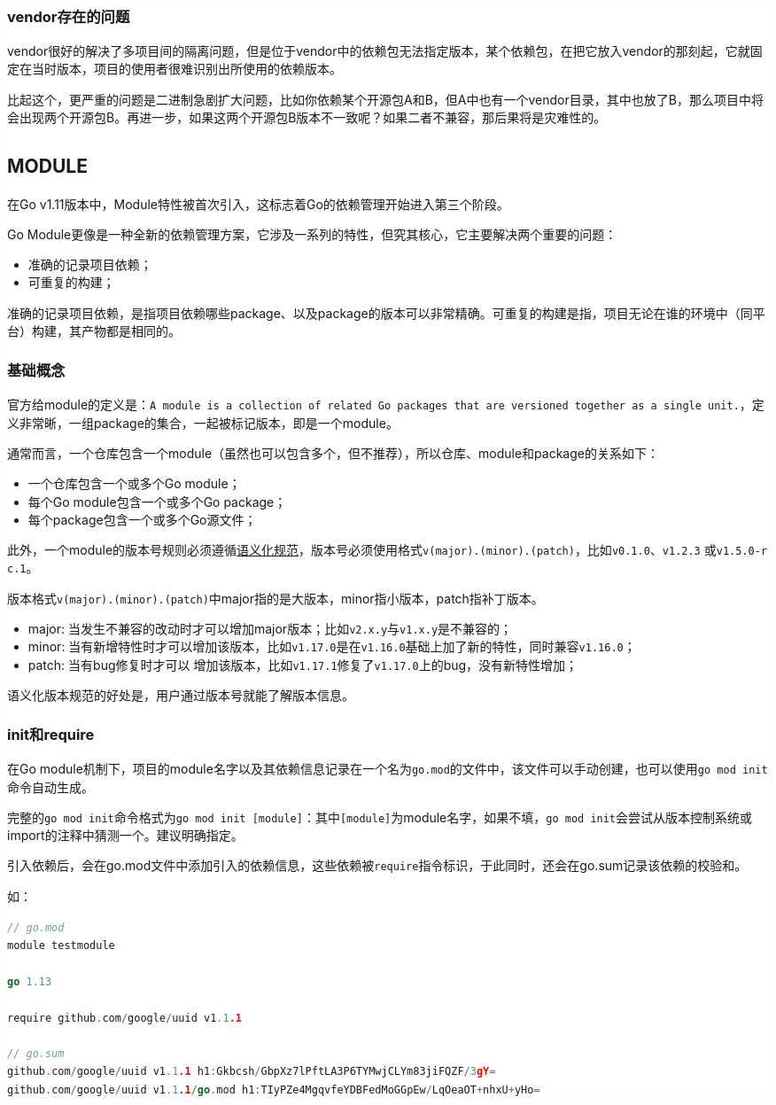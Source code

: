 ### vendor存在的问题

vendor很好的解决了多项目间的隔离问题，但是位于vendor中的依赖包无法指定版本，某个依赖包，在把它放入vendor的那刻起，它就固定在当时版本，项目的使用者很难识别出所使用的依赖版本。

比起这个，更严重的问题是二进制急剧扩大问题，比如你依赖某个开源包A和B，但A中也有一个vendor目录，其中也放了B，那么项目中将会出现两个开源包B。再进一步，如果这两个开源包B版本不一致呢？如果二者不兼容，那后果将是灾难性的。



## MODULE

在Go v1.11版本中，Module特性被首次引入，这标志着Go的依赖管理开始进入第三个阶段。

Go Module更像是一种全新的依赖管理方案，它涉及一系列的特性，但究其核心，它主要解决两个重要的问题：

- 准确的记录项目依赖；
- 可重复的构建；

准确的记录项目依赖，是指项目依赖哪些package、以及package的版本可以非常精确。可重复的构建是指，项目无论在谁的环境中（同平台）构建，其产物都是相同的。



### 基础概念

官方给module的定义是：`A module is a collection of related Go packages that are versioned together as a single unit.`，定义非常晰，一组package的集合，一起被标记版本，即是一个module。

通常而言，一个仓库包含一个module（虽然也可以包含多个，但不推荐），所以仓库、module和package的关系如下：

- 一个仓库包含一个或多个Go module；
- 每个Go module包含一个或多个Go package；
- 每个package包含一个或多个Go源文件；

此外，一个module的版本号规则必须遵循[语义化规范](https://semver.org/)，版本号必须使用格式`v(major).(minor).(patch)`，比如`v0.1.0`、`v1.2.3` 或`v1.5.0-rc.1`。

版本格式`v(major).(minor).(patch)`中major指的是大版本，minor指小版本，patch指补丁版本。

- major: 当发生不兼容的改动时才可以增加major版本；比如`v2.x.y`与`v1.x.y`是不兼容的；
- minor: 当有新增特性时才可以增加该版本，比如`v1.17.0`是在`v1.16.0`基础上加了新的特性，同时兼容`v1.16.0`；
- patch: 当有bug修复时才可以 增加该版本，比如`v1.17.1`修复了`v1.17.0`上的bug，没有新特性增加；

语义化版本规范的好处是，用户通过版本号就能了解版本信息。



### init和require

在Go module机制下，项目的module名字以及其依赖信息记录在一个名为`go.mod`的文件中，该文件可以手动创建，也可以使用`go mod init`命令自动生成。

完整的`go mod init`命令格式为`go mod init [module]`：其中`[module]`为module名字，如果不填，`go mod init`会尝试从版本控制系统或import的注释中猜测一个。建议明确指定。

引入依赖后，会在go.mod文件中添加引入的依赖信息，这些依赖被`require`指令标识，于此同时，还会在go.sum记录该依赖的校验和。

如：

```go
// go.mod
module testmodule

go 1.13

require github.com/google/uuid v1.1.1

// go.sum 
github.com/google/uuid v1.1.1 h1:Gkbcsh/GbpXz7lPftLA3P6TYMwjCLYm83jiFQZF/3gY=
github.com/google/uuid v1.1.1/go.mod h1:TIyPZe4MgqvfeYDBFedMoGGpEw/LqOeaOT+nhxU+yHo=
```
